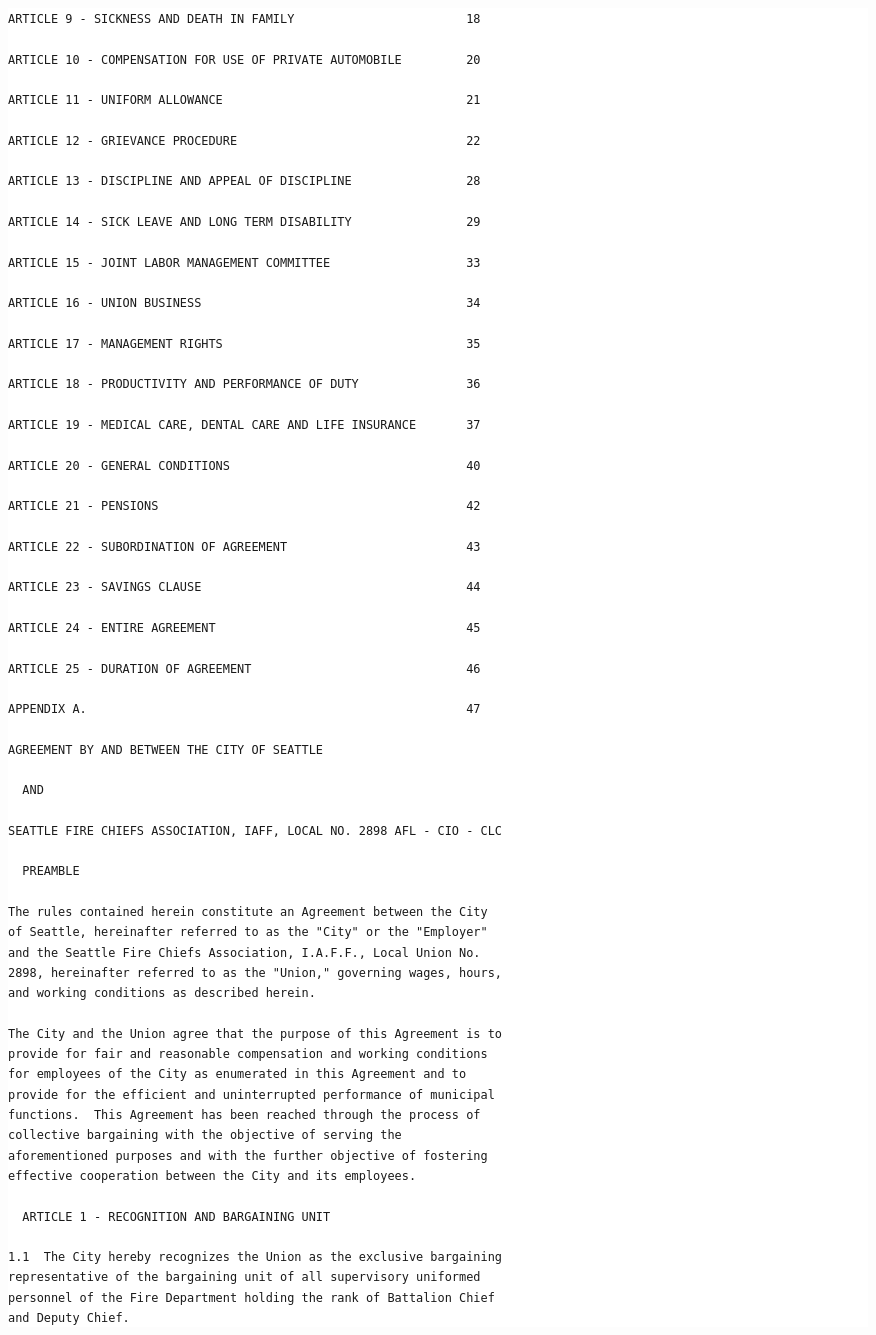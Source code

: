     ARTICLE 9 - SICKNESS AND DEATH IN FAMILY                        18  
  
    ARTICLE 10 - COMPENSATION FOR USE OF PRIVATE AUTOMOBILE         20  
  
    ARTICLE 11 - UNIFORM ALLOWANCE                                  21  
  
    ARTICLE 12 - GRIEVANCE PROCEDURE                                22  
  
    ARTICLE 13 - DISCIPLINE AND APPEAL OF DISCIPLINE                28  
  
    ARTICLE 14 - SICK LEAVE AND LONG TERM DISABILITY                29  
  
    ARTICLE 15 - JOINT LABOR MANAGEMENT COMMITTEE                   33  
  
    ARTICLE 16 - UNION BUSINESS                                     34  
  
    ARTICLE 17 - MANAGEMENT RIGHTS                                  35  
  
    ARTICLE 18 - PRODUCTIVITY AND PERFORMANCE OF DUTY               36  
  
    ARTICLE 19 - MEDICAL CARE, DENTAL CARE AND LIFE INSURANCE       37  
  
    ARTICLE 20 - GENERAL CONDITIONS                                 40  
  
    ARTICLE 21 - PENSIONS                                           42  
  
    ARTICLE 22 - SUBORDINATION OF AGREEMENT                         43  
  
    ARTICLE 23 - SAVINGS CLAUSE                                     44  
  
    ARTICLE 24 - ENTIRE AGREEMENT                                   45  
  
    ARTICLE 25 - DURATION OF AGREEMENT                              46  
  
    APPENDIX A.                                                     47  
  
    AGREEMENT BY AND BETWEEN THE CITY OF SEATTLE  
  
      AND  
  
    SEATTLE FIRE CHIEFS ASSOCIATION, IAFF, LOCAL NO. 2898 AFL - CIO - CLC  
  
      PREAMBLE  
  
    The rules contained herein constitute an Agreement between the City  
    of Seattle, hereinafter referred to as the "City" or the "Employer"  
    and the Seattle Fire Chiefs Association, I.A.F.F., Local Union No.  
    2898, hereinafter referred to as the "Union," governing wages, hours,  
    and working conditions as described herein.  
  
    The City and the Union agree that the purpose of this Agreement is to  
    provide for fair and reasonable compensation and working conditions  
    for employees of the City as enumerated in this Agreement and to  
    provide for the efficient and uninterrupted performance of municipal  
    functions.  This Agreement has been reached through the process of  
    collective bargaining with the objective of serving the  
    aforementioned purposes and with the further objective of fostering  
    effective cooperation between the City and its employees.  
  
      ARTICLE 1 - RECOGNITION AND BARGAINING UNIT  
  
    1.1  The City hereby recognizes the Union as the exclusive bargaining  
    representative of the bargaining unit of all supervisory uniformed  
    personnel of the Fire Department holding the rank of Battalion Chief  
    and Deputy Chief.  
  